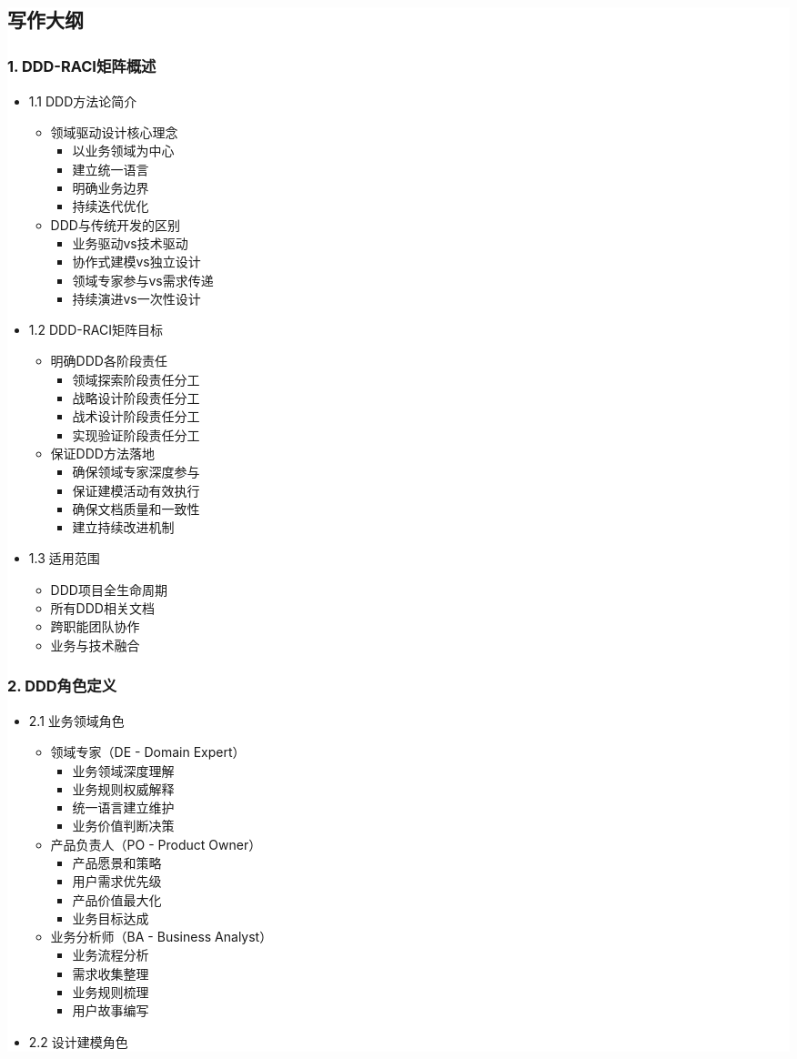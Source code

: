 
## 写作大纲

### 1. DDD-RACI矩阵概述

- 1.1 DDD方法论简介

  - 领域驱动设计核心理念
    - 以业务领域为中心
    - 建立统一语言
    - 明确业务边界
    - 持续迭代优化
  - DDD与传统开发的区别
    - 业务驱动vs技术驱动
    - 协作式建模vs独立设计
    - 领域专家参与vs需求传递
    - 持续演进vs一次性设计
- 1.2 DDD-RACI矩阵目标

  - 明确DDD各阶段责任
    - 领域探索阶段责任分工
    - 战略设计阶段责任分工
    - 战术设计阶段责任分工
    - 实现验证阶段责任分工
  - 保证DDD方法落地
    - 确保领域专家深度参与
    - 保证建模活动有效执行
    - 确保文档质量和一致性
    - 建立持续改进机制
- 1.3 适用范围

  - DDD项目全生命周期
  - 所有DDD相关文档
  - 跨职能团队协作
  - 业务与技术融合

### 2. DDD角色定义

- 2.1 业务领域角色

  - 领域专家（DE - Domain Expert）
    - 业务领域深度理解
    - 业务规则权威解释
    - 统一语言建立维护
    - 业务价值判断决策
  - 产品负责人（PO - Product Owner）
    - 产品愿景和策略
    - 用户需求优先级
    - 产品价值最大化
    - 业务目标达成
  - 业务分析师（BA - Business Analyst）
    - 业务流程分析
    - 需求收集整理
    - 业务规则梳理
    - 用户故事编写
- 2.2 设计建模角色
